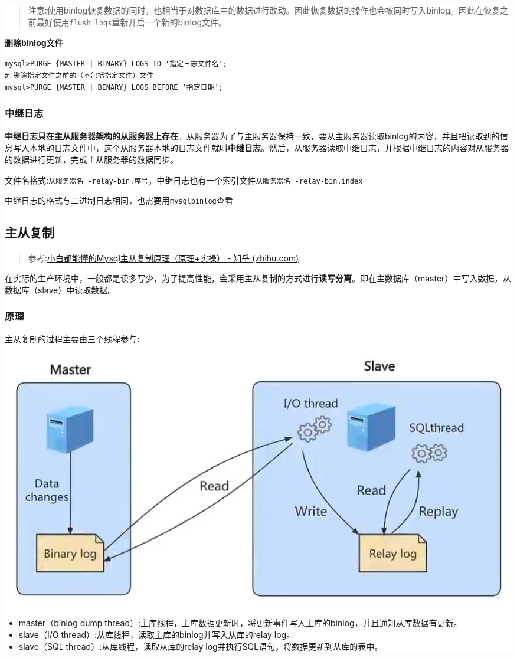 > 注意:使用binlog恢复数据的同时，也相当于对数据库中的数据进行改动。因此恢复数据的操作也会被同时写入binlog。因此在恢复之前最好使用`flush logs`重新开启一个新的binlog文件。

**删除binlog文件**

```mysql
mysql>PURGE {MASTER | BINARY} LOGS TO '指定日志文件名';
# 删除指定文件之前的（不包括指定文件）文件
mysql>PURGE {MASTER | BINARY} LOGS BEFORE '指定日期';
```

### 中继日志

**中继日志只在主从服务器架构的从服务器上存在**。从服务器为了与主服务器保持一致，要从主服务器读取binlog的内容，并且把读取到的信息写入本地的日志文件中，这个从服务器本地的日志文件就叫**中继日志**。然后，从服务器读取中继日志，并根据中继日志的内容对从服务器的数据进行更新，完成主从服务器的数据同步。

文件名格式:`从服务器名 -relay-bin.序号`。中继日志也有一个索引文件`从服务器名 -relay-bin.index`

中继日志的格式与二进制日志相同，也需要用`mysqlbinlog`查看

## 主从复制

> 参考:[小白都能懂的Mysql主从复制原理（原理+实操） - 知乎 (zhihu.com)](https://zhuanlan.zhihu.com/p/164518315)

在实际的生产环境中，一般都是读多写少，为了提高性能，会采用主从复制的方式进行**读写分离**。即在主数据库（master）中写入数据，从数据库（slave）中读取数据。

### 原理

主从复制的过程主要由三个线程参与:

![image-20220729041909576](assets\202207290419731.png)

- master（binlog dump thread）:主库线程，主库数据更新时，将更新事件写入主库的binlog，并且通知从库数据有更新。
- slave（I/O thread）:从库线程，读取主库的binlog并写入从库的relay log。
- slave（SQL thread）:从库线程，读取从库的relay log并执行SQL语句，将数据更新到从库的表中。

